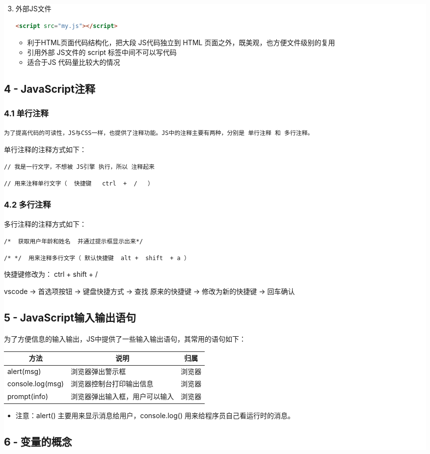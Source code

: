 3. 外部JS文件

   ```html
   <script src="my.js"></script>
   ```

   - 利于HTML页面代码结构化，把大段 JS代码独立到 HTML 页面之外，既美观，也方便文件级别的复用
   - 引用外部 JS文件的 script 标签中间不可以写代码
   - 适合于JS 代码量比较大的情况

## 4 - JavaScript注释

### 4.1  单行注释

	为了提高代码的可读性，JS与CSS一样，也提供了注释功能。JS中的注释主要有两种，分别是 单行注释 和 多行注释。

单行注释的注释方式如下：

```html
// 我是一行文字，不想被 JS引擎 执行，所以 注释起来	
```

	// 用来注释单行文字（  快捷键   ctrl  +  /   ）

### 4.2 多行注释

多行注释的注释方式如下：

```html
/*  获取用户年龄和姓名  并通过提示框显示出来*/
```

```
/* */  用来注释多行文字（ 默认快捷键  alt +  shift  + a ） 
```


快捷键修改为：   ctrl + shift  +  /

vscode → 首选项按钮 → 键盘快捷方式 → 查找 原来的快捷键 → 修改为新的快捷键 → 回车确认

## 5 - JavaScript输入输出语句

为了方便信息的输入输出，JS中提供了一些输入输出语句，其常用的语句如下：

| 方法             | 说明                           | 归属   |
| ---------------- | ------------------------------ | ------ |
| alert(msg)       | 浏览器弹出警示框               | 浏览器 |
| console.log(msg) | 浏览器控制台打印输出信息       | 浏览器 |
| prompt(info)     | 浏览器弹出输入框，用户可以输入 | 浏览器 |

- 注意：alert() 主要用来显示消息给用户，console.log() 用来给程序员自己看运行时的消息。

## 6 - 变量的概念
